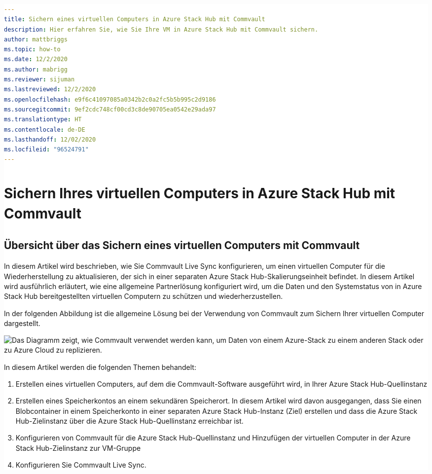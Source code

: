 ```yaml
---
title: Sichern eines virtuellen Computers in Azure Stack Hub mit Commvault
description: Hier erfahren Sie, wie Sie Ihre VM in Azure Stack Hub mit Commvault sichern.
author: mattbriggs
ms.topic: how-to
ms.date: 12/2/2020
ms.author: mabrigg
ms.reviewer: sijuman
ms.lastreviewed: 12/2/2020
ms.openlocfilehash: e9f6c41097085a0342b2c0a2fc5b5b995c2d9186
ms.sourcegitcommit: 9ef2cdc748cf00cd3c8de90705ea0542e29ada97
ms.translationtype: HT
ms.contentlocale: de-DE
ms.lasthandoff: 12/02/2020
ms.locfileid: "96524791"
---
```

# <a name="back-up-your-vm-on-azure-stack-hub-with-commvault"></a>Sichern Ihres virtuellen Computers in Azure Stack Hub mit Commvault

## <a name="overview-of-backing-up-a-vm-with-commvault"></a>Übersicht über das Sichern eines virtuellen Computers mit Commvault

In diesem Artikel wird beschrieben, wie Sie Commvault Live Sync konfigurieren, um einen virtuellen Computer für die Wiederherstellung zu aktualisieren, der sich in einer separaten Azure Stack Hub-Skalierungseinheit befindet. In diesem Artikel wird ausführlich erläutert, wie eine allgemeine Partnerlösung konfiguriert wird, um die Daten und den Systemstatus von in Azure Stack Hub bereitgestellten virtuellen Computern zu schützen und wiederherzustellen.

In der folgenden Abbildung ist die allgemeine Lösung bei der Verwendung von Commvault zum Sichern Ihrer virtuellen Computer dargestellt.

![Das Diagramm zeigt, wie Commvault verwendet werden kann, um Daten von einem Azure-Stack zu einem anderen Stack oder zu Azure Cloud zu replizieren.](./media/azure-stack-network-howto-backup-commvault/bcdr-commvault-overall-arc.png)

In diesem Artikel werden die folgenden Themen behandelt:

1. Erstellen eines virtuellen Computers, auf dem die Commvault-Software ausgeführt wird, in Ihrer Azure Stack Hub-Quellinstanz

2. Erstellen eines Speicherkontos an einem sekundären Speicherort. In diesem Artikel wird davon ausgegangen, dass Sie einen Blobcontainer in einem Speicherkonto in einer separaten Azure Stack Hub-Instanz (Ziel) erstellen und dass die Azure Stack Hub-Zielinstanz über die Azure Stack Hub-Quellinstanz erreichbar ist.

3. Konfigurieren von Commvault für die Azure Stack Hub-Quellinstanz und Hinzufügen der virtuellen Computer in der Azure Stack Hub-Zielinstanz zur VM-Gruppe

4. Konfigurieren Sie Commvault Live Sync.

